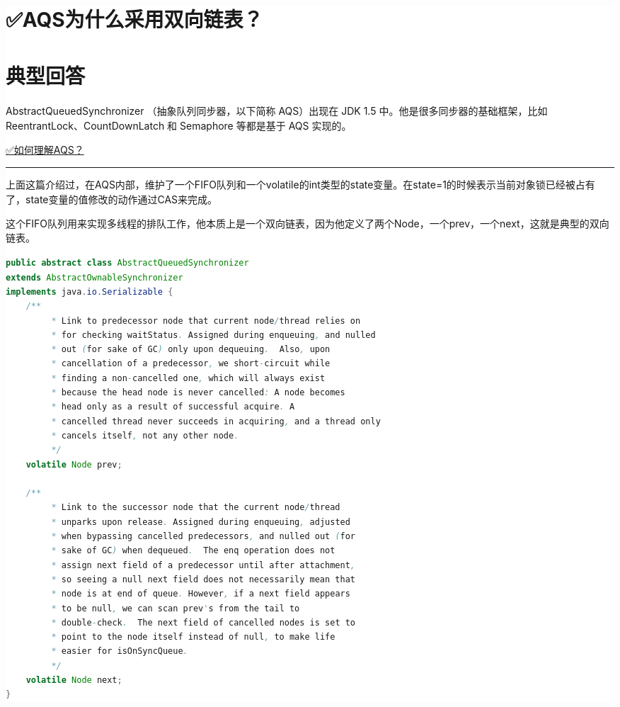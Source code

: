 # ✅AQS为什么采用双向链表？

# 典型回答
AbstractQueuedSynchronizer （抽象队列同步器，以下简称 AQS）出现在 JDK 1.5 中。他是很多同步器的基础框架，比如 ReentrantLock、CountDownLatch 和 Semaphore 等都是基于 AQS 实现的。



[✅如何理解AQS？](https://www.yuque.com/hollis666/dr9x5m/qka9yt)

****

上面这篇介绍过，在AQS内部，维护了一个FIFO队列和一个volatile的int类型的state变量。在state=1的时候表示当前对象锁已经被占有了，state变量的值修改的动作通过CAS来完成。



这个FIFO队列用来实现多线程的排队工作，他本质上是一个双向链表，因为他定义了两个Node，一个prev，一个next，这就是典型的双向链表。



```java
public abstract class AbstractQueuedSynchronizer
extends AbstractOwnableSynchronizer
implements java.io.Serializable {
    /**
         * Link to predecessor node that current node/thread relies on
         * for checking waitStatus. Assigned during enqueuing, and nulled
         * out (for sake of GC) only upon dequeuing.  Also, upon
         * cancellation of a predecessor, we short-circuit while
         * finding a non-cancelled one, which will always exist
         * because the head node is never cancelled: A node becomes
         * head only as a result of successful acquire. A
         * cancelled thread never succeeds in acquiring, and a thread only
         * cancels itself, not any other node.
         */
    volatile Node prev;

    /**
         * Link to the successor node that the current node/thread
         * unparks upon release. Assigned during enqueuing, adjusted
         * when bypassing cancelled predecessors, and nulled out (for
         * sake of GC) when dequeued.  The enq operation does not
         * assign next field of a predecessor until after attachment,
         * so seeing a null next field does not necessarily mean that
         * node is at end of queue. However, if a next field appears
         * to be null, we can scan prev's from the tail to
         * double-check.  The next field of cancelled nodes is set to
         * point to the node itself instead of null, to make life
         * easier for isOnSyncQueue.
         */
    volatile Node next;
}
```
